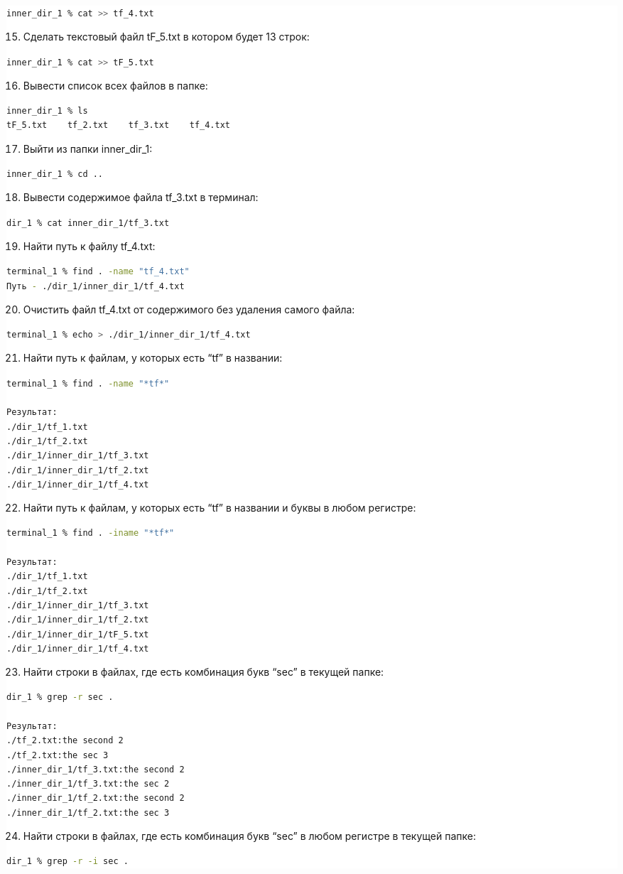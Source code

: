  ```bash
 inner_dir_1 % cat >> tf_4.txt
 ```
 15. Сделать текстовый файл tF_5.txt в котором будет 13 строк:
 ```bash
 inner_dir_1 % cat >> tF_5.txt
 ```
 16. Вывести список всех файлов в папке:
 ```bash
 inner_dir_1 % ls
tF_5.txt	tf_2.txt	tf_3.txt	tf_4.txt
```
 17. Выйти из папки inner_dir_1:
 ```bash
inner_dir_1 % cd ..
```
 18. Вывести содержимое файла tf_3.txt в терминал:
 ```bash
 dir_1 % cat inner_dir_1/tf_3.txt
 ```
 19. Найти путь к файлу tf_4.txt:
 ```bash
 terminal_1 % find . -name "tf_4.txt"
Путь - ./dir_1/inner_dir_1/tf_4.txt
```
 20. Очистить файл tf_4.txt от содержимого без удаления самого файла:
 ```bash
terminal_1 % echo > ./dir_1/inner_dir_1/tf_4.txt
```
 21. Найти путь к файлам, у которых есть  “tf” в названии:
 ```bash
terminal_1 % find . -name "*tf*"

Результат:
./dir_1/tf_1.txt
./dir_1/tf_2.txt
./dir_1/inner_dir_1/tf_3.txt
./dir_1/inner_dir_1/tf_2.txt
./dir_1/inner_dir_1/tf_4.txt
```
 22. Найти путь к файлам, у которых есть  “tf” в названии и буквы в любом регистре:
 ```bash
 terminal_1 % find . -iname "*tf*"
 
Результат:
./dir_1/tf_1.txt
./dir_1/tf_2.txt
./dir_1/inner_dir_1/tf_3.txt
./dir_1/inner_dir_1/tf_2.txt
./dir_1/inner_dir_1/tF_5.txt
./dir_1/inner_dir_1/tf_4.txt
```
 23. Найти строки в файлах, где есть комбинация букв “sec” в текущей папке:
```bash
dir_1 % grep -r sec .

Результат:
./tf_2.txt:the second 2
./tf_2.txt:the sec 3
./inner_dir_1/tf_3.txt:the second 2
./inner_dir_1/tf_3.txt:the sec 2
./inner_dir_1/tf_2.txt:the second 2
./inner_dir_1/tf_2.txt:the sec 3
```
 24. Найти строки в файлах, где есть комбинация букв “sec” в любом регистре в текущей папке:
```bash
dir_1 % grep -r -i sec .

```